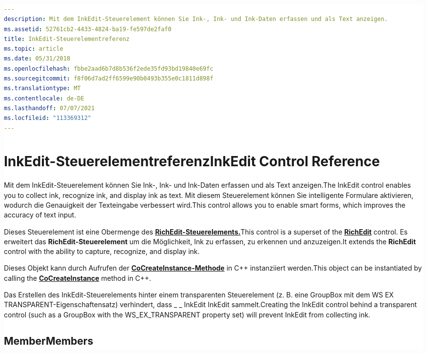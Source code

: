 ```yaml
---
description: Mit dem InkEdit-Steuerelement können Sie Ink-, Ink- und Ink-Daten erfassen und als Text anzeigen.
ms.assetid: 52761cb2-4433-4824-ba19-fe597de2faf0
title: InkEdit-Steuerelementreferenz
ms.topic: article
ms.date: 05/31/2018
ms.openlocfilehash: fbbe2aad6b7d8b536f2ede35fd93bd19840e69fc
ms.sourcegitcommit: f8f06d7ad2ff6599e90b0493b355e0c1811d898f
ms.translationtype: MT
ms.contentlocale: de-DE
ms.lasthandoff: 07/07/2021
ms.locfileid: "113369312"
---
```

# <a name="inkedit-control-reference"></a><span data-ttu-id="d8328-103">InkEdit-Steuerelementreferenz</span><span class="sxs-lookup"><span data-stu-id="d8328-103">InkEdit Control Reference</span></span>

<span data-ttu-id="d8328-104">Mit dem InkEdit-Steuerelement können Sie Ink-, Ink- und Ink-Daten erfassen und als Text anzeigen.</span><span class="sxs-lookup"><span data-stu-id="d8328-104">The InkEdit control enables you to collect ink, recognize ink, and display ink as text.</span></span> <span data-ttu-id="d8328-105">Mit diesem Steuerelement können Sie intelligente Formulare aktivieren, wodurch die Genauigkeit der Texteingabe verbessert wird.</span><span class="sxs-lookup"><span data-stu-id="d8328-105">This control allows you to enable smart forms, which improves the accuracy of text input.</span></span>

<span data-ttu-id="d8328-106">Dieses Steuerelement ist eine Obermenge des [**RichEdit-Steuerelements.**](/windows/desktop/api/richole/nn-richole-iricheditole)</span><span class="sxs-lookup"><span data-stu-id="d8328-106">This control is a superset of the [**RichEdit**](/windows/desktop/api/richole/nn-richole-iricheditole) control.</span></span> <span data-ttu-id="d8328-107">Es erweitert das **RichEdit-Steuerelement** um die Möglichkeit, Ink zu erfassen, zu erkennen und anzuzeigen.</span><span class="sxs-lookup"><span data-stu-id="d8328-107">It extends the **RichEdit** control with the ability to capture, recognize, and display ink.</span></span>

<span data-ttu-id="d8328-108">Dieses Objekt kann durch Aufrufen der [**CoCreateInstance-Methode**](/windows/desktop/api/combaseapi/nf-combaseapi-cocreateinstance) in C++ instanziiert werden.</span><span class="sxs-lookup"><span data-stu-id="d8328-108">This object can be instantiated by calling the [**CoCreateInstance**](/windows/desktop/api/combaseapi/nf-combaseapi-cocreateinstance) method in C++.</span></span>

<span data-ttu-id="d8328-109">Das Erstellen des InkEdit-Steuerelements hinter einem transparenten Steuerelement (z. B. eine GroupBox mit dem WS EX TRANSPARENT-Eigenschaftensatz) verhindert, dass \_ \_ InkEdit InkEdit sammelt.</span><span class="sxs-lookup"><span data-stu-id="d8328-109">Creating the InkEdit control behind a transparent control (such as a GroupBox with the WS\_EX\_TRANSPARENT property set) will prevent InkEdit from collecting ink.</span></span>

## <a name="members"></a><span data-ttu-id="d8328-110">Member</span><span class="sxs-lookup"><span data-stu-id="d8328-110">Members</span></span>
